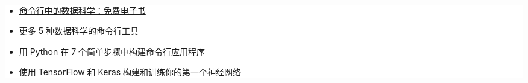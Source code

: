+   [命令行中的数据科学：免费电子书](https://www.kdnuggets.com/2022/03/data-science-command-line-free-ebook.html)

+   [更多 5 种数据科学的命令行工具](https://www.kdnuggets.com/2023/03/5-command-line-tools-data-science.html)

+   [用 Python 在 7 个简单步骤中构建命令行应用程序](https://www.kdnuggets.com/build-a-command-line-app-with-python-in-7-easy-steps)

+   [使用 TensorFlow 和 Keras 构建和训练你的第一个神经网络](https://www.kdnuggets.com/2023/05/building-training-first-neural-network-tensorflow-keras.html)
